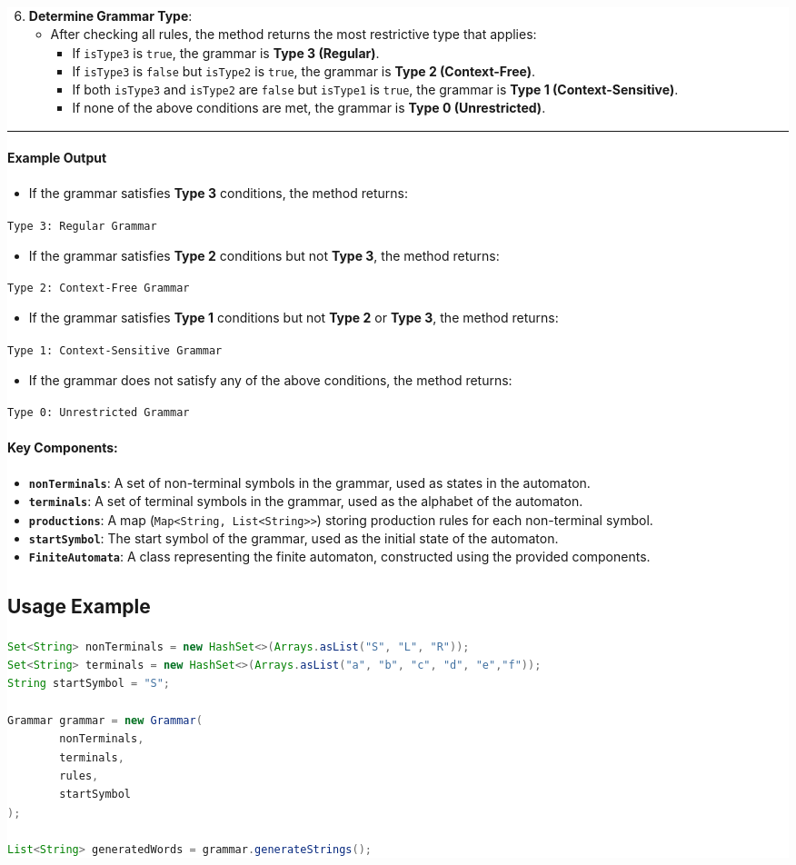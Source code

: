 6. **Determine Grammar Type**:
    - After checking all rules, the method returns the most restrictive type that applies:
        - If `isType3` is `true`, the grammar is **Type 3 (Regular)**.
        - If `isType3` is `false` but `isType2` is `true`, the grammar is **Type 2 (Context-Free)**.
        - If both `isType3` and `isType2` are `false` but `isType1` is `true`, the grammar is **Type 1 (Context-Sensitive)**.
        - If none of the above conditions are met, the grammar is **Type 0 (Unrestricted)**.

---

#### **Example Output**
- If the grammar satisfies **Type 3** conditions, the method returns:

```Type 3: Regular Grammar```
- If the grammar satisfies **Type 2** conditions but not **Type 3**, the method returns:

```Type 2: Context-Free Grammar```

- If the grammar satisfies **Type 1** conditions but not **Type 2** or **Type 3**, the method returns:

```Type 1: Context-Sensitive Grammar```

- If the grammar does not satisfy any of the above conditions, the method returns:

```Type 0: Unrestricted Grammar```
#### Key Components:
- **`nonTerminals`**: A set of non-terminal symbols in the grammar, used as states in the automaton.
- **`terminals`**: A set of terminal symbols in the grammar, used as the alphabet of the automaton.
- **`productions`**: A map (`Map<String, List<String>>`) storing production rules for each non-terminal symbol.
- **`startSymbol`**: The start symbol of the grammar, used as the initial state of the automaton.
- **`FiniteAutomata`**: A class representing the finite automaton, constructed using the provided components.

## **Usage Example**

```java
Set<String> nonTerminals = new HashSet<>(Arrays.asList("S", "L", "R"));
Set<String> terminals = new HashSet<>(Arrays.asList("a", "b", "c", "d", "e","f"));
String startSymbol = "S";

Grammar grammar = new Grammar(
        nonTerminals,
        terminals,
        rules,
        startSymbol
);

List<String> generatedWords = grammar.generateStrings();
```
